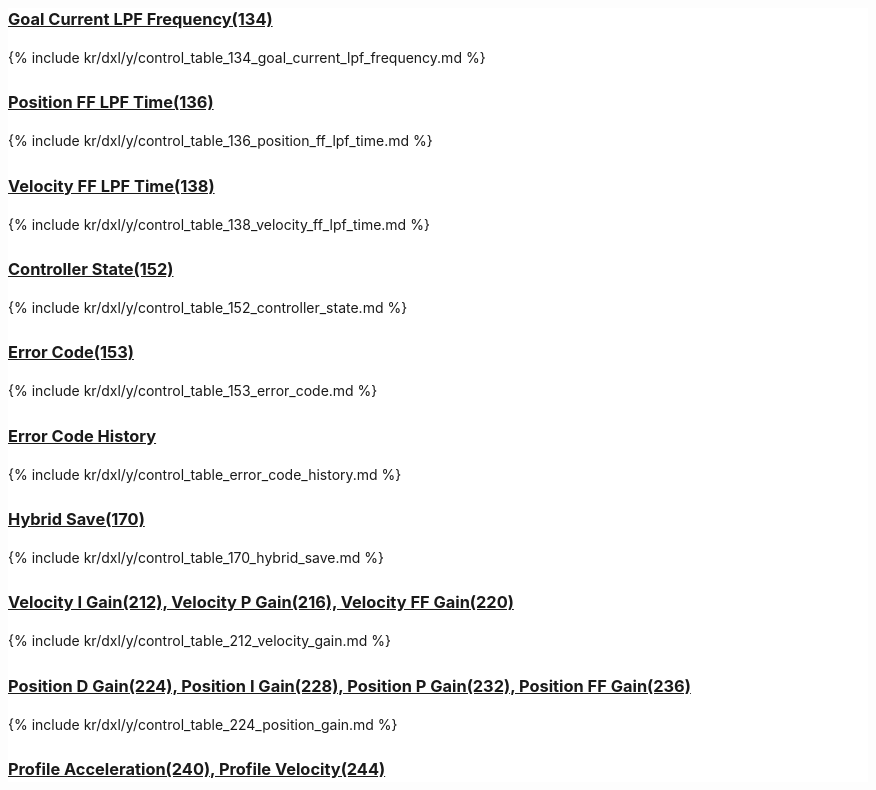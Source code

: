 ### <a name="goal-current-lpf-frequency"></a>**[Goal Current LPF Frequency(134)](#goal-current-lpf-frequency134)**

{% include kr/dxl/y/control_table_134_goal_current_lpf_frequency.md %}

### <a name="position-ff-lpf-time"></a>**[Position FF LPF Time(136)](#position-ff-lpf-time136)**

{% include kr/dxl/y/control_table_136_position_ff_lpf_time.md %}

### <a name="velocity-ff-lpf-time"></a>**[Velocity FF LPF Time(138)](#velocity-ff-lpf-time138)**

{% include kr/dxl/y/control_table_138_velocity_ff_lpf_time.md %}

### <a name="controller-state"></a>**[Controller State(152)](#controller-state152)**

{% include kr/dxl/y/control_table_152_controller_state.md %}

### <a name="error-code"></a>**[Error Code(153)](#error-code153)**

{% include kr/dxl/y/control_table_153_error_code.md %}

### <a name="error-code-history"></a>**[Error Code History](#error-code-history)**

{% include kr/dxl/y/control_table_error_code_history.md %}

### <a name="hybrid-save"></a>**[Hybrid Save(170)](#hybrid-save170)**

{% include kr/dxl/y/control_table_170_hybrid_save.md %}

### <a name="velocity-i-gain"></a><a name="velocity-p-gain"></a><a name="velocity-ff-gain"></a>**[Velocity I Gain(212), Velocity P Gain(216), Velocity FF Gain(220)](#velocity-i-gain212-velocity-p-gain216-velocity-ff-gain220)**

{% include kr/dxl/y/control_table_212_velocity_gain.md %}

### <a name="position-d-gain"></a><a name="position-i-gain"></a><a name="position-p-gain"></a><a name="position-ff-gain"></a>**[Position D Gain(224), Position I Gain(228), Position P Gain(232), Position FF Gain(236)](#position-d-gain224-position-i-gain228-position-p-gain232-position-ff-gain236)**

{% include kr/dxl/y/control_table_224_position_gain.md %}

### <a name="profile-acceleration"></a><a name="profile-velocity"></a>**[Profile Acceleration(240), Profile Velocity(244)](#profile-acceleration240-profile-velocity244)**
